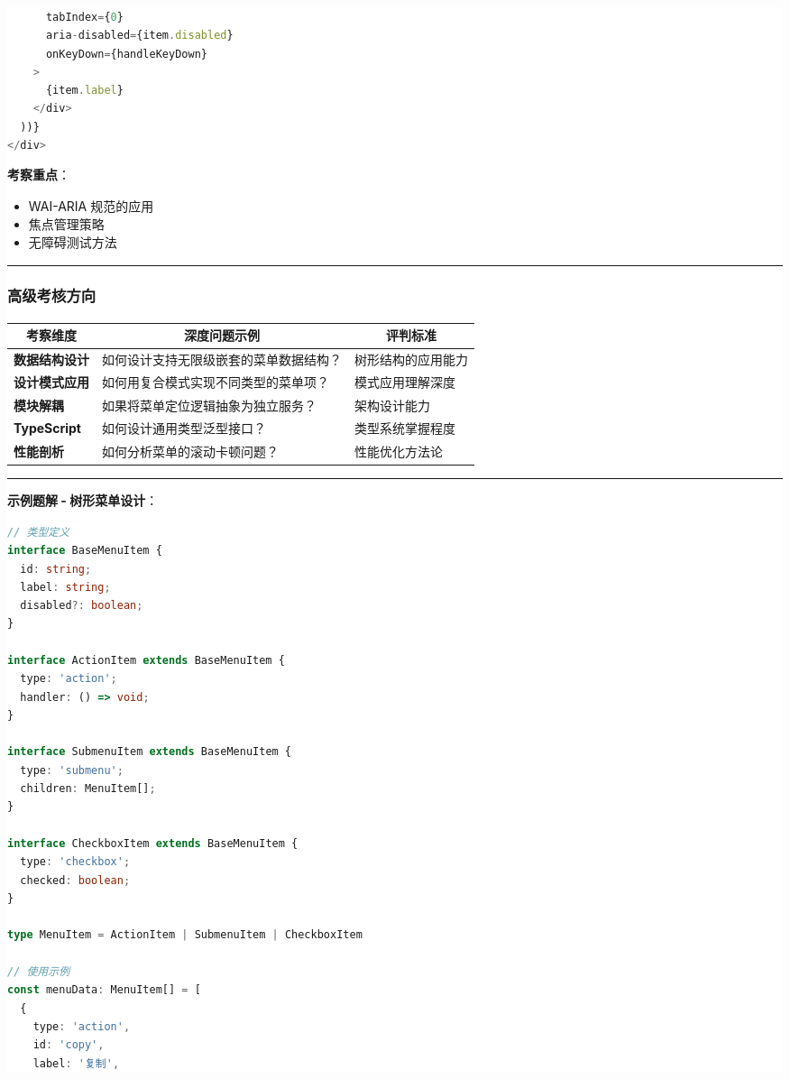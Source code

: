 ```javascript
      tabIndex={0}
      aria-disabled={item.disabled}
      onKeyDown={handleKeyDown}
    >
      {item.label}
    </div>
  ))}
</div>
```

**考察重点**：  
- WAI-ARIA 规范的应用  
- 焦点管理策略  
- 无障碍测试方法  

---

### **高级考核方向**  

| 考察维度 | 深度问题示例 | 评判标准 |
|---------|-------------|---------|
| **数据结构设计** | 如何设计支持无限级嵌套的菜单数据结构？ | 树形结构的应用能力 |
| **设计模式应用** | 如何用复合模式实现不同类型的菜单项？ | 模式应用理解深度 |
| **模块解耦** | 如果将菜单定位逻辑抽象为独立服务？ | 架构设计能力 |
| **TypeScript** | 如何设计通用类型泛型接口？ | 类型系统掌握程度 |
| **性能剖析** | 如何分析菜单的滚动卡顿问题？ | 性能优化方法论 |

---

**示例题解 - 树形菜单设计**：  
```typescript
// 类型定义
interface BaseMenuItem {
  id: string;
  label: string;
  disabled?: boolean;
}

interface ActionItem extends BaseMenuItem {
  type: 'action';
  handler: () => void;
}

interface SubmenuItem extends BaseMenuItem {
  type: 'submenu';
  children: MenuItem[];
}

interface CheckboxItem extends BaseMenuItem {
  type: 'checkbox';
  checked: boolean;
}

type MenuItem = ActionItem | SubmenuItem | CheckboxItem

// 使用示例
const menuData: MenuItem[] = [
  {
    type: 'action',
    id: 'copy',
    label: '复制',
```